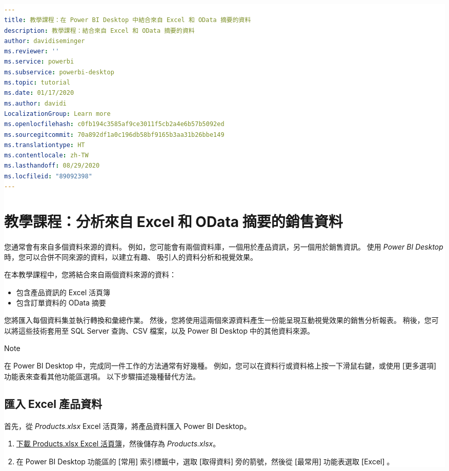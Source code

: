 ```yaml
---
title: 教學課程：在 Power BI Desktop 中結合來自 Excel 和 OData 摘要的資料
description: 教學課程：結合來自 Excel 和 OData 摘要的資料
author: davidiseminger
ms.reviewer: ''
ms.service: powerbi
ms.subservice: powerbi-desktop
ms.topic: tutorial
ms.date: 01/17/2020
ms.author: davidi
LocalizationGroup: Learn more
ms.openlocfilehash: c0fb194c3585af9ce3011f5cb2a4e6b57b5092ed
ms.sourcegitcommit: 70a892df1a0c196db58bf9165b3aa31b26bbe149
ms.translationtype: HT
ms.contentlocale: zh-TW
ms.lasthandoff: 08/29/2020
ms.locfileid: "89092398"
---
```

# <a name="tutorial-analyze-sales-data-from-excel-and-an-odata-feed"></a>教學課程：分析來自 Excel 和 OData 摘要的銷售資料

您通常會有來自多個資料來源的資料。 例如，您可能會有兩個資料庫，一個用於產品資訊，另一個用於銷售資訊。 使用 *Power BI Desktop* 時，您可以合併不同來源的資料，以建立有趣、 吸引人的資料分析和視覺效果。

在本教學課程中，您將結合來自兩個資料來源的資料：

* 包含產品資訊的 Excel 活頁簿
* 包含訂單資料的 OData 摘要

您將匯入每個資料集並執行轉換和彙總作業。 然後，您將使用這兩個來源資料產生一份能呈現互動視覺效果的銷售分析報表。 稍後，您可以將這些技術套用至 SQL Server 查詢、CSV 檔案，以及 Power BI Desktop 中的其他資料來源。

>[!NOTE]
>在 Power BI Desktop 中，完成同一件工作的方法通常有好幾種。 例如，您可以在資料行或資料格上按一下滑鼠右鍵，或使用 [更多選項]  功能表來查看其他功能區選項。 以下步驟描述幾種替代方法。

## <a name="import-excel-product-data"></a>匯入 Excel 產品資料

首先，從 *Products.xlsx* Excel 活頁簿，將產品資料匯入 Power BI Desktop。

1. [下載 Products.xlsx Excel 活頁簿](https://download.microsoft.com/download/1/4/E/14EDED28-6C58-4055-A65C-23B4DA81C4DE/Products.xlsx)，然後儲存為 *Products.xlsx*。

1. 在 Power BI Desktop 功能區的 [常用]  索引標籤中，選取 [取得資料]  旁的箭號，然後從 [最常用]  功能表選取 [Excel]  。

